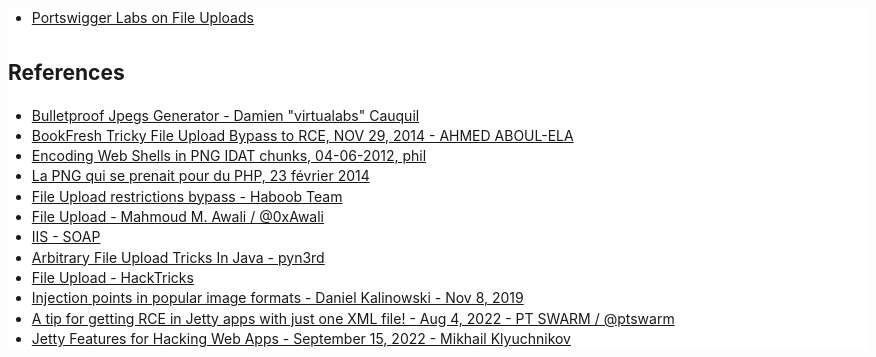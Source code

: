 * [Portswigger Labs on File Uploads](https://portswigger.net/web-security/all-labs#file-upload-vulnerabilities)


## References

* [Bulletproof Jpegs Generator - Damien "virtualabs" Cauquil](https://virtualabs.fr/Nasty-bulletproof-Jpegs-l)
* [BookFresh Tricky File Upload Bypass to RCE, NOV 29, 2014 - AHMED ABOUL-ELA](https://secgeek.net/bookfresh-vulnerability/)
* [Encoding Web Shells in PNG IDAT chunks, 04-06-2012, phil](https://www.idontplaydarts.com/2012/06/encoding-web-shells-in-png-idat-chunks/)
* [La PNG qui se prenait pour du PHP, 23 février 2014](https://phil242.wordpress.com/2014/02/23/la-png-qui-se-prenait-pour-du-php/)
* [File Upload restrictions bypass - Haboob Team](https://www.exploit-db.com/docs/english/45074-file-upload-restrictions-bypass.pdf)
* [File Upload - Mahmoud M. Awali / @0xAwali](https://docs.google.com/presentation/d/1-YwXl9rhzSvvqVvE_bMZo2ab-0O5wRNTnzoihB9x6jI/edit#slide=id.ga2ef157b83_1_0)
* [IIS - SOAP](https://red.0xbad53c.com/red-team-operations/initial-access/webshells/iis-soap)
* [Arbitrary File Upload Tricks In Java - pyn3rd](https://pyn3rd.github.io/2022/05/07/Arbitrary-File-Upload-Tricks-In-Java/)
* [File Upload - HackTricks](https://book.hacktricks.xyz/pentesting-web/file-upload)
* [Injection points in popular image formats - Daniel Kalinowski‌‌ - Nov 8, 2019](https://blog.isec.pl/injection-points-in-popular-image-formats/)
* [A tip for getting RCE in Jetty apps with just one XML file! - Aug 4, 2022 - PT SWARM / @ptswarm](https://twitter.com/ptswarm/status/1555184661751648256/)
* [Jetty Features for Hacking Web Apps - September 15, 2022 - Mikhail Klyuchnikov](https://swarm.ptsecurity.com/jetty-features-for-hacking-web-apps/)

